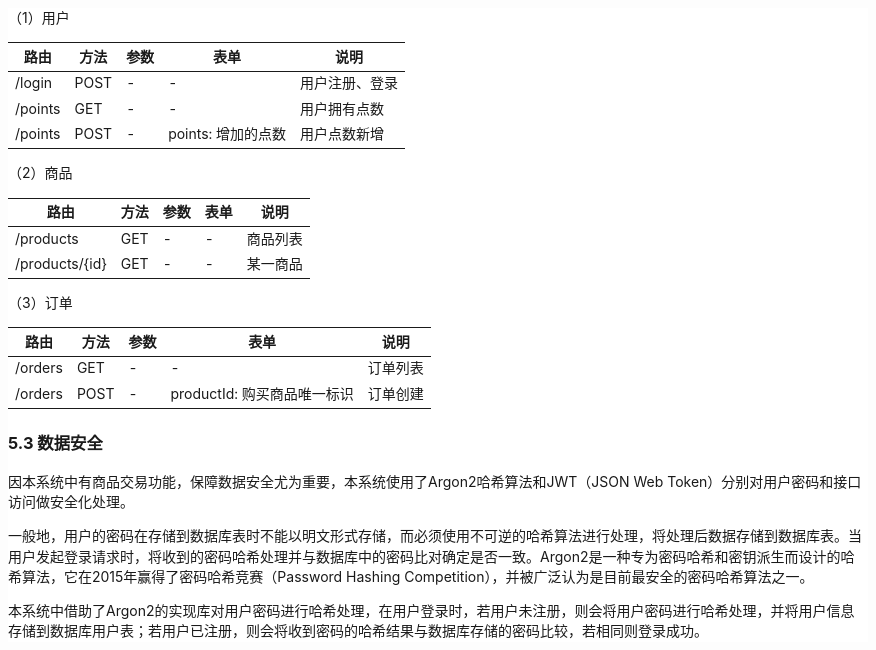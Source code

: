 （1）用户

| 路由      | 方法   | 参数 | 表单            | 说明      |
|---------|------|----|---------------|---------|
| /login  | POST | -  | -             | 用户注册、登录 |
| /points | GET  | -  | -             | 用户拥有点数  |
| /points | POST | -  | points: 增加的点数 | 用户点数新增  |

（2）商品

| 路由             | 方法  | 参数 | 表单 | 说明   |
|----------------|-----|----|----|------|
| /products      | GET | -  | -  | 商品列表 |
| /products/{id} | GET | -  | -  | 某一商品 |

（3）订单

| 路由      | 方法   | 参数 | 表单                  | 说明   |
|---------|------|----|---------------------|------|
| /orders | GET  | -  | -                   | 订单列表 |
| /orders | POST | -  | productId: 购买商品唯一标识 | 订单创建 |

### 5.3 数据安全

因本系统中有商品交易功能，保障数据安全尤为重要，本系统使用了Argon2哈希算法和JWT（JSON Web Token）分别对用户密码和接口访问做安全化处理。

一般地，用户的密码在存储到数据库表时不能以明文形式存储，而必须使用不可逆的哈希算法进行处理，将处理后数据存储到数据库表。当用户发起登录请求时，将收到的密码哈希处理并与数据库中的密码比对确定是否一致。Argon2是一种专为密码哈希和密钥派生而设计的哈希算法，它在2015年赢得了密码哈希竞赛（Password Hashing Competition），并被广泛认为是目前最安全的密码哈希算法之一。

本系统中借助了Argon2的实现库对用户密码进行哈希处理，在用户登录时，若用户未注册，则会将用户密码进行哈希处理，并将用户信息存储到数据库用户表；若用户已注册，则会将收到密码的哈希结果与数据库存储的密码比较，若相同则登录成功。
